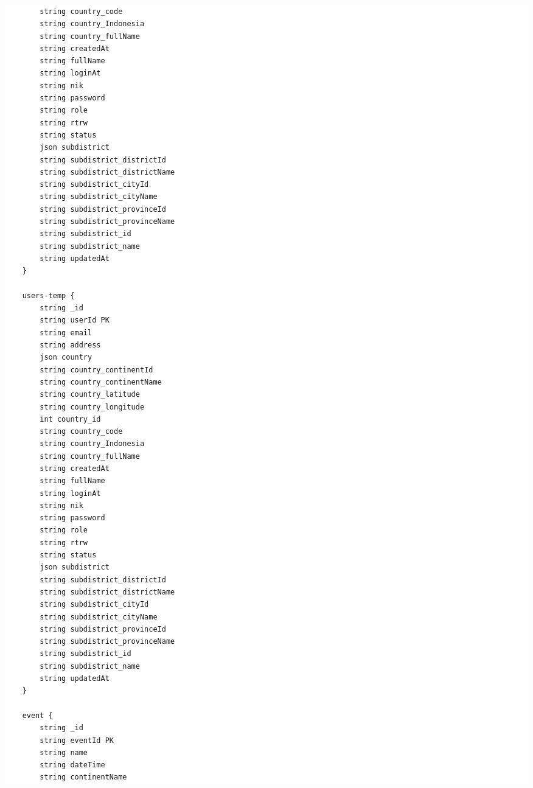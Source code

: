 ```mermaid
        string country_code
        string country_Indonesia
        string country_fullName
        string createdAt
        string fullName
        string loginAt
        string nik
        string password
        string role
        string rtrw
        string status
        json subdistrict
        string subdistrict_districtId
        string subdistrict_districtName
        string subdistrict_cityId
        string subdistrict_cityName
        string subdistrict_provinceId
        string subdistrict_provinceName
        string subdistrict_id
        string subdistrict_name
        string updatedAt
    }

    users-temp {
        string _id
        string userId PK
        string email
        string address
        json country
        string country_continentId
        string country_continentName
        string country_latitude
        string country_longitude
        int country_id
        string country_code
        string country_Indonesia
        string country_fullName
        string createdAt
        string fullName
        string loginAt
        string nik
        string password
        string role
        string rtrw
        string status
        json subdistrict
        string subdistrict_districtId
        string subdistrict_districtName
        string subdistrict_cityId
        string subdistrict_cityName
        string subdistrict_provinceId
        string subdistrict_provinceName
        string subdistrict_id
        string subdistrict_name
        string updatedAt
    }

    event {
        string _id
        string eventId PK
        string name
        string dateTime
        string continentName
```